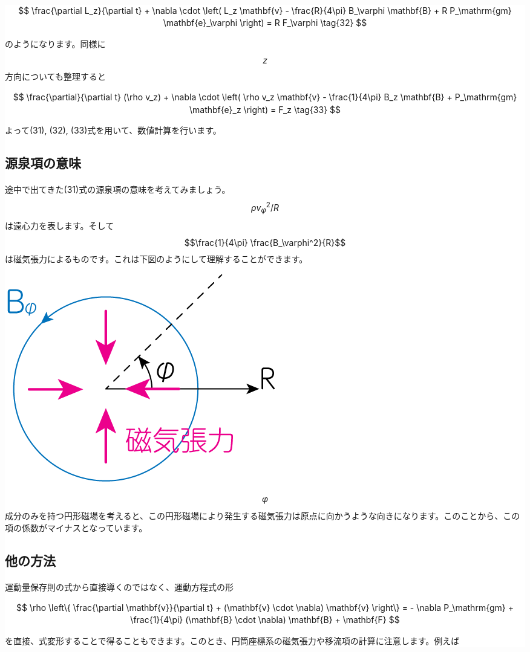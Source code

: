 $$
\frac{\partial L_z}{\partial t} + \nabla \cdot \left( L_z \mathbf{v} - \frac{R}{4\pi} B_\varphi \mathbf{B} + R P_\mathrm{gm} \mathbf{e}_\varphi \right) 
= R F_\varphi \tag{32}
$$

のようになります。同様に$$z$$方向についても整理すると

$$
\frac{\partial}{\partial t} (\rho v_z) + \nabla \cdot \left( \rho v_z \mathbf{v} - \frac{1}{4\pi} B_z \mathbf{B} + P_\mathrm{gm} \mathbf{e}_z \right) 
= F_z \tag{33}
$$

よって(31), (32), (33)式を用いて、数値計算を行います。

## 源泉項の意味

途中で出てきた(31)式の源泉項の意味を考えてみましょう。$$\rho v_\varphi^2 / R$$は遠心力を表します。そして$$\frac{1}{4\pi} \frac{B_\varphi^2}{R}$$は磁気張力によるものです。これは下図のようにして理解することができます。

![](/assets/images/mhd/momentum_cyl_001.png)

$$\varphi$$成分のみを持つ円形磁場を考えると、この円形磁場により発生する磁気張力は原点に向かうような向きになります。このことから、この項の係数がマイナスとなっています。

## 他の方法

運動量保存則の式から直接導くのではなく、運動方程式の形

$$
\rho \left\{ \frac{\partial \mathbf{v}}{\partial t} + (\mathbf{v} \cdot \nabla) \mathbf{v} \right\} 
= - \nabla P_\mathrm{gm} + \frac{1}{4\pi} (\mathbf{B} \cdot \nabla) \mathbf{B} + \mathbf{F}
$$

を直接、式変形することで得ることもできます。このとき、円筒座標系の磁気張力や移流項の計算に注意します。例えば
